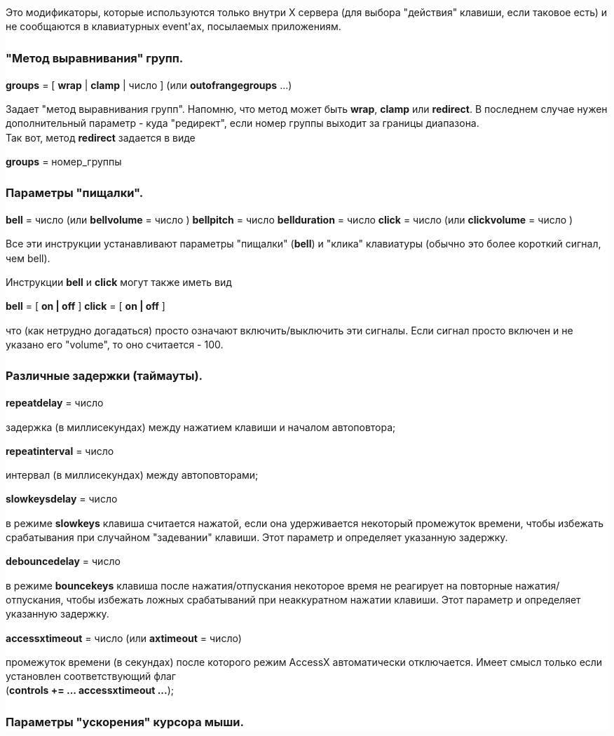 Это модификаторы, которые используются только внутри X сервера (для выбора "действия" клавиши, если таковое есть) и не сообщаются в клавиатурных event'ах, посылаемых приложениям.

### "Метод выравнивания" групп.

**groups** = [ **wrap** | **clamp** | число ] (или **outofrangegroups** ...)

Задает "метод выравнивания групп". Напомню, что метод может быть **wrap**, **clamp** или **redirect**. В последнем случае нужен дополнительный параметр - куда "редирект", если номер группы выходит за границы диапазона.  
Так вот, метод **redirect** задается в виде

**groups** = номер_группы

### Параметры "пищалки".

**bell** = число (или **bellvolume** = число ) **bellpitch** = число **bellduration** = число **click** = число (или **clickvolume** = число )

Все эти инструкции устанавливают параметры "пищалки" (**bell**) и "клика" клавиатуры (обычно это более короткий сигнал, чем bell).

Инструкции **bell** и **click** могут также иметь вид

**bell** = [ **on | off** ] **click** = [ **on | off** ]

что (как нетрудно догадаться) просто означают включить/выключить эти сигналы. Если сигнал просто включен и не указано его "volume", то оно считается - 100.

### Различные задержки (таймауты).

**repeatdelay** = число

задержка (в миллисекундах) между нажатием клавиши и началом автоповтора;

**repeatinterval** = число

интервал (в миллисекундах) между автоповторами;

**slowkeysdelay** = число

в режиме **slowkeys** клавиша считается нажатой, если она удерживается некоторый промежуток времени, чтобы избежать срабатывания при случайном "задевании" клавиши. Этот параметр и определяет указанную задержку.

**debouncedelay** = число

в режиме **bouncekeys** клавиша после нажатия/отпускания некоторое время не реагирует на повторные нажатия/отпускания, чтобы избежать ложных срабатываний при неаккуратном нажатии клавиши. Этот параметр и определяет указанную задержку.

**accessxtimeout** = число (или **axtimeout** = число)

промежуток времени (в секундах) после которого режим AccessX автоматически отключается. Имеет смысл только если установлен соответствующий флаг  
(**controls += ... accessxtimeout ...**);

### Параметры "ускорения" курсора мыши.
